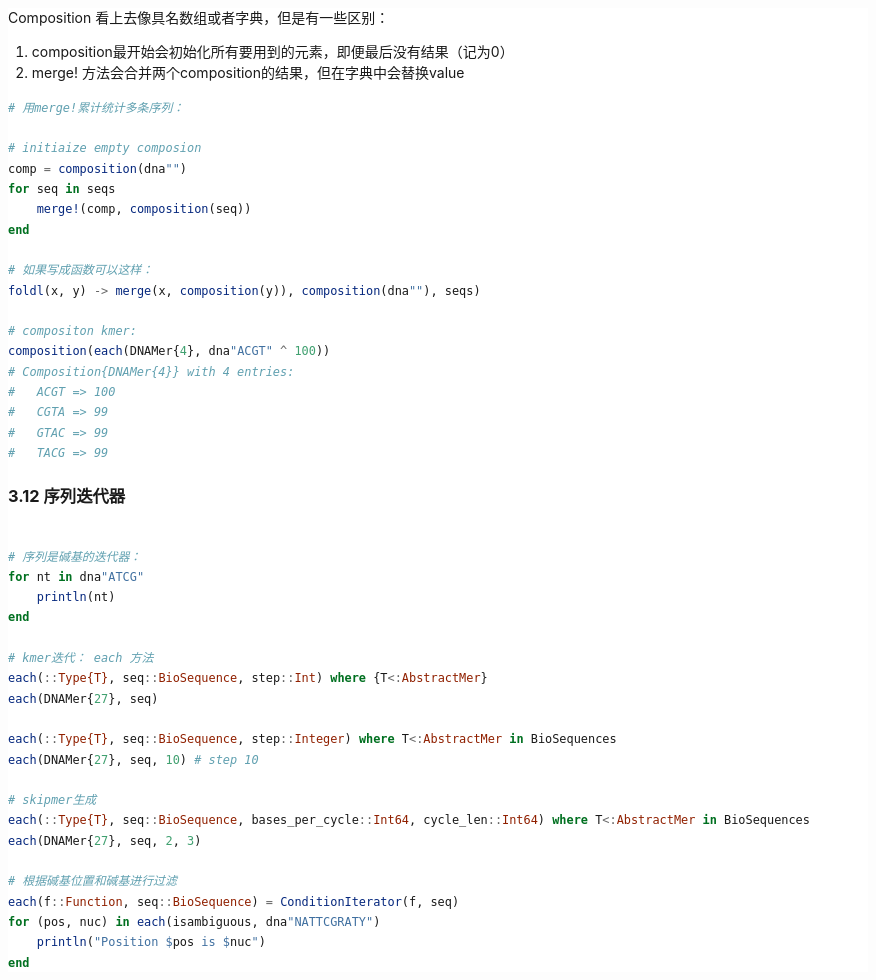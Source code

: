 Composition 看上去像具名数组或者字典，但是有一些区别：

1. composition最开始会初始化所有要用到的元素，即便最后没有结果（记为0）
2. merge! 方法会合并两个composition的结果，但在字典中会替换value

```julia
# 用merge!累计统计多条序列：

# initiaize empty composion
comp = composition(dna"")
for seq in seqs
    merge!(comp, composition(seq))
end

# 如果写成函数可以这样：
foldl(x, y) -> merge(x, composition(y)), composition(dna""), seqs)

# compositon kmer:
composition(each(DNAMer{4}, dna"ACGT" ^ 100))
# Composition{DNAMer{4}} with 4 entries:
#   ACGT => 100
#   CGTA => 99
#   GTAC => 99
#   TACG => 99
```

### 3.12 序列迭代器

```julia

# 序列是碱基的迭代器：
for nt in dna"ATCG"
    println(nt)
end

# kmer迭代： each 方法
each(::Type{T}, seq::BioSequence, step::Int) where {T<:AbstractMer}
each(DNAMer{27}, seq)

each(::Type{T}, seq::BioSequence, step::Integer) where T<:AbstractMer in BioSequences
each(DNAMer{27}, seq, 10) # step 10

# skipmer生成
each(::Type{T}, seq::BioSequence, bases_per_cycle::Int64, cycle_len::Int64) where T<:AbstractMer in BioSequences
each(DNAMer{27}, seq, 2, 3)

# 根据碱基位置和碱基进行过滤
each(f::Function, seq::BioSequence) = ConditionIterator(f, seq)
for (pos, nuc) in each(isambiguous, dna"NATTCGRATY")
    println("Position $pos is $nuc")
end

```
